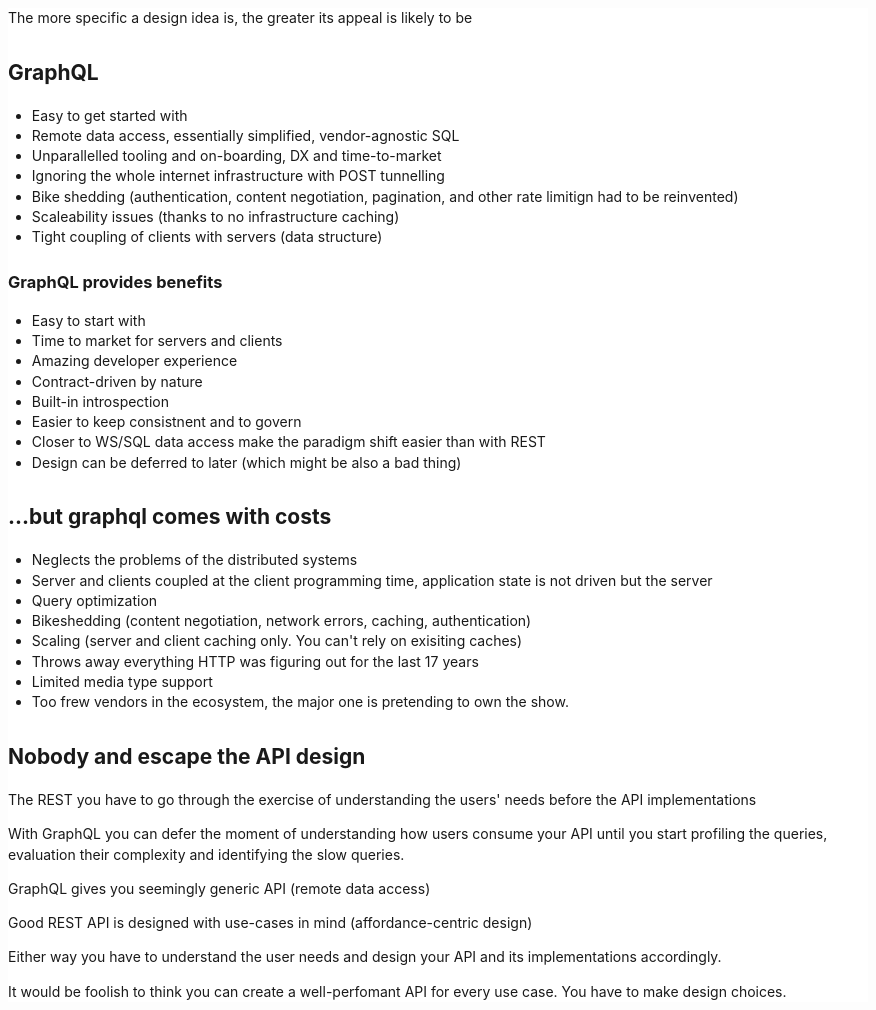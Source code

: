 
The more specific a design idea is, the greater its appeal is likely to be

## GraphQL

* Easy to get started with
* Remote data access, essentially simplified, vendor-agnostic SQL
* Unparallelled tooling and on-boarding, DX and time-to-market
* Ignoring the whole internet infrastructure with POST tunnelling
* Bike shedding (authentication, content negotiation, pagination, and other rate limitign had to be reinvented)
* Scaleability issues (thanks to no infrastructure caching)
* Tight coupling of clients with servers (data structure)

### GraphQL provides benefits

* Easy to start with
* Time to market for servers and clients
* Amazing developer experience
* Contract-driven by nature
* Built-in introspection
* Easier to keep consistnent and to govern
* Closer to WS/SQL data access make the paradigm shift easier than with REST
* Design can be deferred to later (which might be also a bad thing)

## ...but graphql comes with costs

* Neglects the problems of the distributed systems
* Server and clients coupled at the client programming time, application state is not driven but the server
* Query optimization
* Bikeshedding (content negotiation, network errors, caching, authentication)
* Scaling (server and client caching only. You can't rely on exisiting caches)
* Throws away everything HTTP was figuring out for the last 17 years
* Limited media type support
* Too frew vendors in the ecosystem, the major one is pretending to own the show.


## Nobody and escape the API design

The REST you have to go through the exercise of understanding the users' needs before the API implementations

With GraphQL you can defer the moment of understanding how users consume your API until you start profiling the queries, evaluation their complexity and identifying the slow queries.

GraphQL gives you seemingly generic API (remote data access)

Good REST API is designed with use-cases in mind (affordance-centric design)

Either way you have to understand the user needs and design your API and its implementations accordingly.

It would be foolish to think you can create a well-perfomant API for every use case. You have to make design choices.
